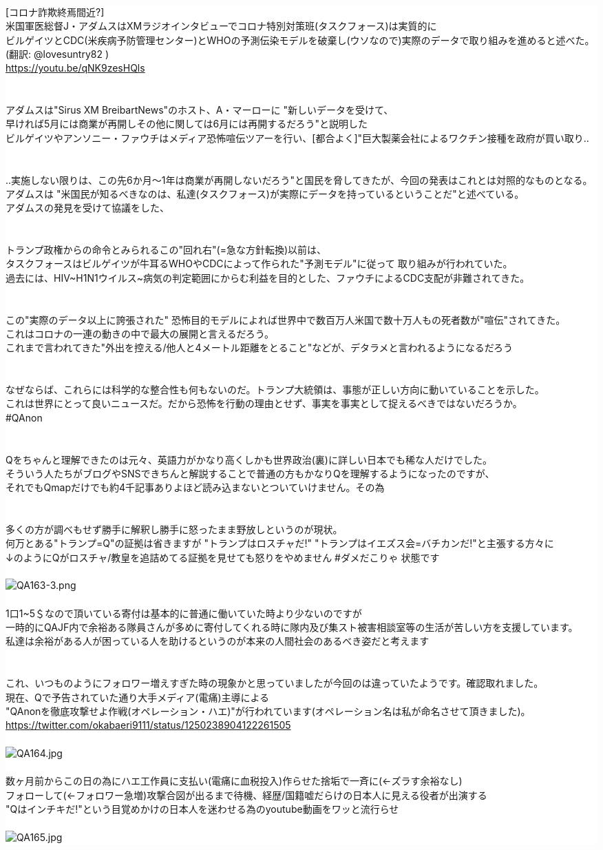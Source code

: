 [コロナ詐欺終焉間近?]<br>
米国軍医総督J・アダムスはXMラジオインタビューでコロナ特別対策班(タスクフォース)は実質的に<br>
ビルゲイツとCDC(米疾病予防管理センター)とWHOの予測伝染モデルを破棄し(ウソなので)実際のデータで取り組みを進めると述べた。<br>
(翻訳: @lovesuntry82 )<br>
<a href="https://youtu.be/qNK9zesHQls"><span class="s2">https://youtu.be/qNK9zesHQls</span></a> <br>
<br>
<br>
アダムスは"Sirus XM BreibartNews"のホスト、A・マーローに "新しいデータを受けて、<br>
早ければ5月には商業が再開しその他に関しては6月には再開するだろう"と説明した<br>
ビルゲイツやアンソニー・ファウチはメディア恐怖喧伝ツアーを行い、[都合よく]"巨大製薬会社によるワクチン接種を政府が買い取り..<br>
<br>
<br>
..実施しない限りは、この先6か月～1年は商業が再開しないだろう"と国民を脅してきたが、今回の発表はこれとは対照的なものとなる。<br>
アダムスは "米国民が知るべきなのは、私達(タスクフォース)が実際にデータを持っているということだ"と述べている。<br>
アダムスの発見を受けて協議をした、<br>
<br>
<br>
トランプ政権からの命令とみられるこの"回れ右"(=急な方針転換)以前は、<br>
タスクフォースはビルゲイツが牛耳るWHOやCDCによって作られた"予測モデル"に従って 取り組みが行われていた。<br>
過去には、HIV~H1N1ウイルス~病気の判定範囲にからむ利益を目的とした、ファウチによるCDC支配が非難されてきた。<br>
<br>
<br>
この"実際のデータ以上に誇張された" 恐怖目的モデルによれば世界中で数百万人米国で数十万人もの死者数が"喧伝"されてきた。<br>
これはコロナの一連の動きの中で最大の展開と言えるだろう。<br>
これまで言われてきた"外出を控える/他人と4メートル距離をとること"などが、デタラメと言われるようになるだろう<br>
<br>
<br>
なぜならば、これらには科学的な整合性も何もないのだ。トランプ大統領は、事態が正しい方向に動いていることを示した。<br>
これは世界にとって良いニュースだ。だから恐怖を行動の理由とせず、事実を事実として捉えるべきではないだろうか。<br>
#QAnon<br>
<br>
<br>
Qをちゃんと理解できたのは元々、英語力がかなり高くしかも世界政治(裏)に詳しい日本でも稀な人だけでした。<br>
そういう人たちがブログやSNSできちんと解説することで普通の方もかなりQを理解するようになったのですが、<br>
それでもQmapだけでも約4千記事ありよほど読み込まないとついていけません。その為<br>
<br>
<br>
多くの方が調べもせず勝手に解釈し勝手に怒ったまま野放しというのが現状。<br>
何万とある"トランプ=Q"の証拠は省きますが "トランプはロスチャだ!" "トランプはイエズス会=バチカンだ!"と主張する方々に<br>
↓のようにQがロスチャ/教皇を追詰めてる証拠を見せても怒りをやめません #ダメだこりゃ 状態です<br>
<br>
<img src="../image/QA163-3.png" alt="QA163-3.png"><br>
<br>
1口1~5＄なので頂いている寄付は基本的に普通に働いていた時より少ないのですが<br>
一時的にQAJF内で余裕ある隊員さんが多めに寄付してくれる時に隊内及び集スト被害相談室等の生活が苦しい方を支援しています。<br>
私達は余裕がある人が困っている人を助けるというのが本来の人間社会のあるべき姿だと考えます<br>
<br>
<br>
これ、いつものようにフォロワー増えすぎた時の現象かと思っていましたが今回のは違っていたようです。確認取れました。<br>
現在、Qで予告されていた通り大手メディア(電痛)主導による<br>
"QAnonを徹底攻撃せよ作戦(オペレーション・ハエ)"が行われています(オペレーション名は私が命名させて頂きました)。<br>
<a href="https://twitter.com/okabaeri9111/status/1250238904122261505"><span class="s2">https://twitter.com/okabaeri9111/status/1250238904122261505</span></a> <br>
<br>
<img src="../image/QA164.jpg" alt="QA164.jpg"><br>
<br>
数ヶ月前からこの日の為にハエ工作員に支払い(電痛に血税投入)作らせた捨垢で一斉に(←ズラす余裕なし)<br>
フォローして(←フォロワー急増)攻撃合図が出るまで待機、経歴/国籍嘘だらけの日本人に見える役者が出演する<br>
"Qはインチキだ!"という目覚めかけの日本人を迷わせる為のyoutube動画をワッと流行らせ<br>
<br>
<img src="../image/QA165.jpg" alt="QA165.jpg"><br>